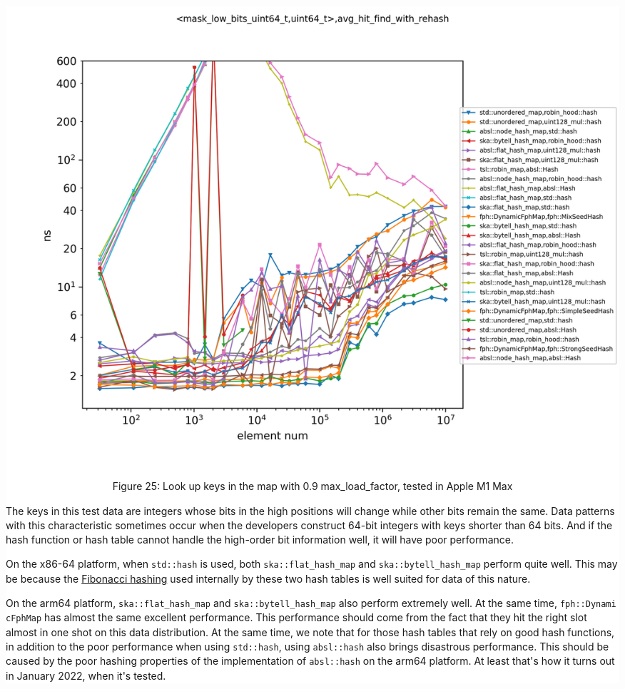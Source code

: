 ![fig25](./results/show/m1-max/figs/<mask_low_bits_uint64_t,uint64_t>,avg_hit_find_with_rehash.png)

<center>Figure 25: Look up keys in the map with 0.9 max_load_factor, tested in Apple M1 Max</center>

The keys in this test data are integers whose bits in the high positions will change while other bits remain the same.
Data patterns with this characteristic sometimes occur when the developers construct 64-bit integers with keys shorter
than 64 bits. And if the hash function or hash table cannot handle the high-order bit information well,
it will have poor performance.

On the x86-64 platform, when `std::hash` is used, both `ska::flat_hash_map` and `ska::bytell_hash_map` perform quite
well. This may be because the [Fibonacci hashing](https://probablydance.com/2018/06/16/fibonacci-hashing-the-optimization-that-the-world-forgot-or-a-better-alternative-to-integer-modulo/)
used internally by these two hash tables is well suited for data of this nature.

On the arm64 platform, `ska::flat_hash_map` and `ska::bytell_hash_map` also perform extremely well. At the same time,
`fph::DynamicFphMap` has almost the same excellent performance. This performance should come from the fact that they hit
the right slot almost in one shot on this data distribution. At the same time, we note that for those hash tables that
rely on good hash functions, in addition to the poor performance when using `std::hash`, using `absl::hash` also brings
disastrous performance. This should be caused by the poor hashing properties of the implementation of `absl::hash` on
the arm64 platform. At least that's how it turns out in January 2022, when it's tested.
